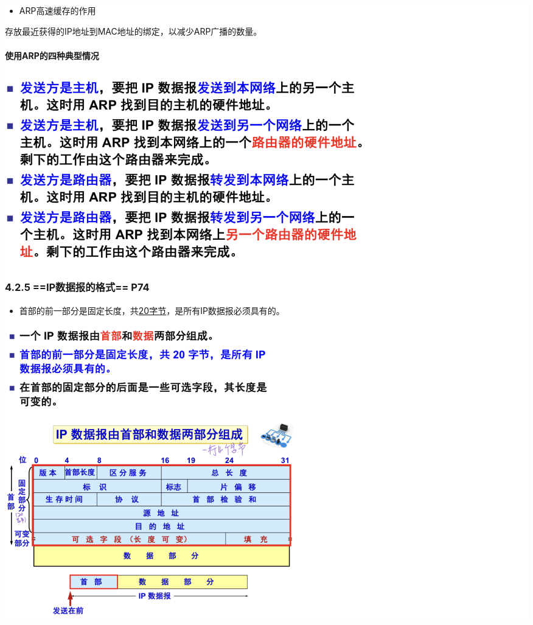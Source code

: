 - ARP高速缓存的作用

存放最近获得的IP地址到MAC地址的绑定，以减少ARP广播的数量。

#### 使用ARP的四种典型情况

![image-20230927000255749](images/image-20230927000255749.png)

### 4.2.5 ==IP数据报的格式== P74

- 首部的前一部分是固定长度，共[20字节]()，是所有IP数据报必须具有的。

![image-20230927000419242](images/image-20230927000419242.png)

![image-20230927000446886](images/image-20230927000446886.png)
